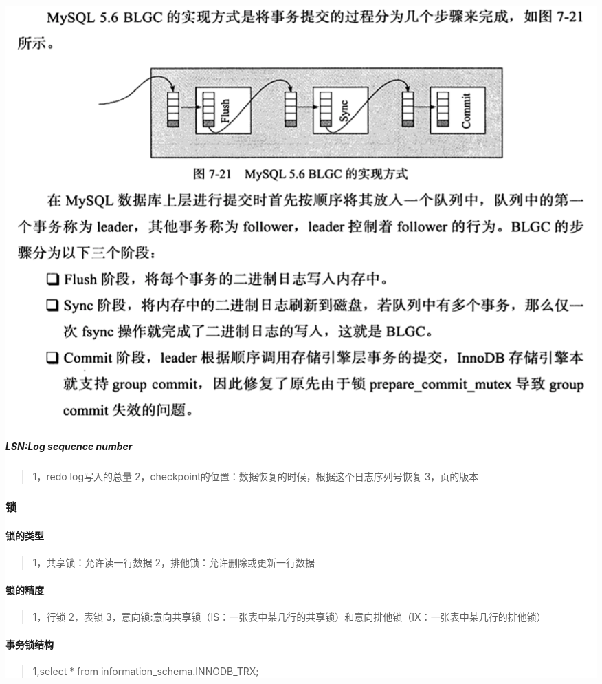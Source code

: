![binary log group commit](./binary-log-group-commit.png "binary log group commit")

##### LSN:Log sequence number
>1，redo log写入的总量
>2，checkpoint的位置：数据恢复的时候，根据这个日志序列号恢复
>3，页的版本

### 锁

#### 锁的类型
>1，共享锁：允许读一行数据
>2，排他锁：允许删除或更新一行数据

#### 锁的精度
>1，行锁
>2，表锁
>3，意向锁:意向共享锁（IS：一张表中某几行的共享锁）和意向排他锁（IX：一张表中某几行的排他锁）

#### 事务锁结构

>1,select * from information_schema.INNODB_TRX;
